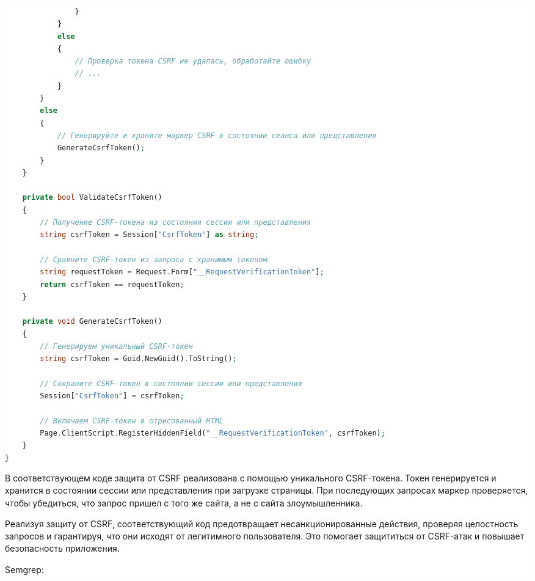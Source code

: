 ```php
                }
            }
            else
            {
                // Проверка токена CSRF не удалась, обработайте ошибку
                // ...
            }
        }
        else
        {
            // Генерируйте и храните маркер CSRF в состоянии сеанса или представления
            GenerateCsrfToken();
        }
    }

    private bool ValidateCsrfToken()
    {
        // Получение CSRF-токена из состояния сессии или представления
        string csrfToken = Session["CsrfToken"] as string;

        // Сравните CSRF-токен из запроса с хранимым токеном
        string requestToken = Request.Form["__RequestVerificationToken"];
        return csrfToken == requestToken;
    }

    private void GenerateCsrfToken()
    {
        // Генерируем уникальный CSRF-токен
        string csrfToken = Guid.NewGuid().ToString();

        // Сохраните CSRF-токен в состоянии сессии или представления
        Session["CsrfToken"] = csrfToken;

        // Включаем CSRF-токен в отрисованный HTML
        Page.ClientScript.RegisterHiddenField("__RequestVerificationToken", csrfToken);
    }
}
```


В соответствующем коде защита от CSRF реализована с помощью уникального CSRF-токена. Токен генерируется и хранится в состоянии сессии или представления при загрузке страницы. При последующих запросах маркер проверяется, чтобы убедиться, что запрос пришел с того же сайта, а не с сайта злоумышленника.

Реализуя защиту от CSRF, соответствующий код предотвращает несанкционированные действия, проверяя целостность запросов и гарантируя, что они исходят от легитимного пользователя. Это помогает защититься от CSRF-атак и повышает безопасность приложения.



Semgrep:

